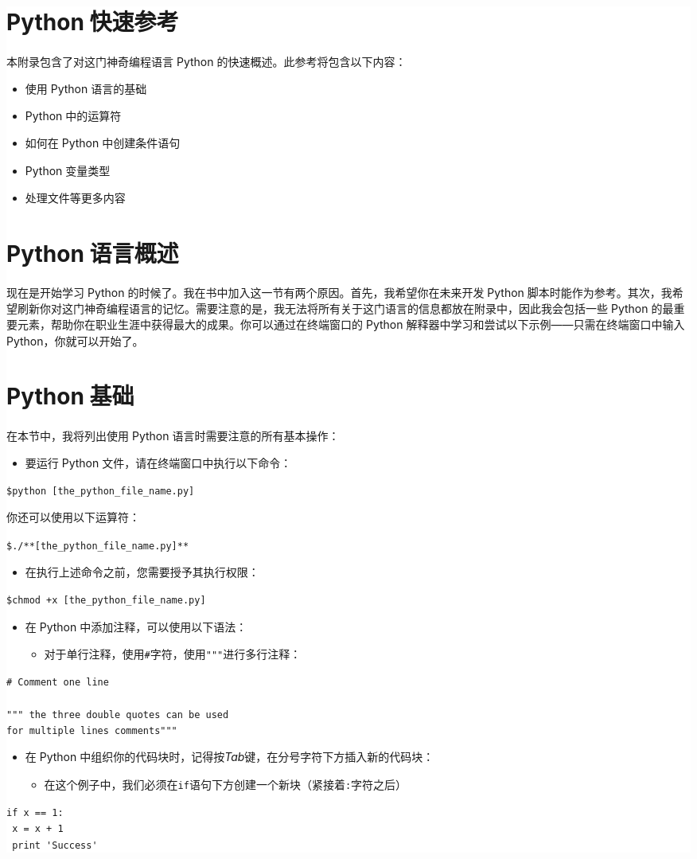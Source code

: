 # Python 快速参考

本附录包含了对这门神奇编程语言 Python 的快速概述。此参考将包含以下内容：

+   使用 Python 语言的基础

+   Python 中的运算符

+   如何在 Python 中创建条件语句

+   Python 变量类型

+   处理文件等更多内容

# Python 语言概述

现在是开始学习 Python 的时候了。我在书中加入这一节有两个原因。首先，我希望你在未来开发 Python 脚本时能作为参考。其次，我希望刷新你对这门神奇编程语言的记忆。需要注意的是，我无法将所有关于这门语言的信息都放在附录中，因此我会包括一些 Python 的最重要元素，帮助你在职业生涯中获得最大的成果。你可以通过在终端窗口的 Python 解释器中学习和尝试以下示例——只需在终端窗口中输入 Python，你就可以开始了。

# Python 基础

在本节中，我将列出使用 Python 语言时需要注意的所有基本操作：

+   要运行 Python 文件，请在终端窗口中执行以下命令：

```
$python [the_python_file_name.py]
```

你还可以使用以下运算符：

```
$./**[the_python_file_name.py]** 
```

+   在执行上述命令之前，您需要授予其执行权限：

```
$chmod +x [the_python_file_name.py]
```

+   在 Python 中添加注释，可以使用以下语法：

    +   对于单行注释，使用`#`字符，使用`"""`进行多行注释：

```
# Comment one line

""" the three double quotes can be used
for multiple lines comments""" 
```

+   在 Python 中组织你的代码块时，记得按*Tab*键，在分号字符下方插入新的代码块：

    +   在这个例子中，我们必须在`if`语句下方创建一个新块（紧接着`:`字符之后）

```
if x == 1:
 x = x + 1
 print 'Success'
```
